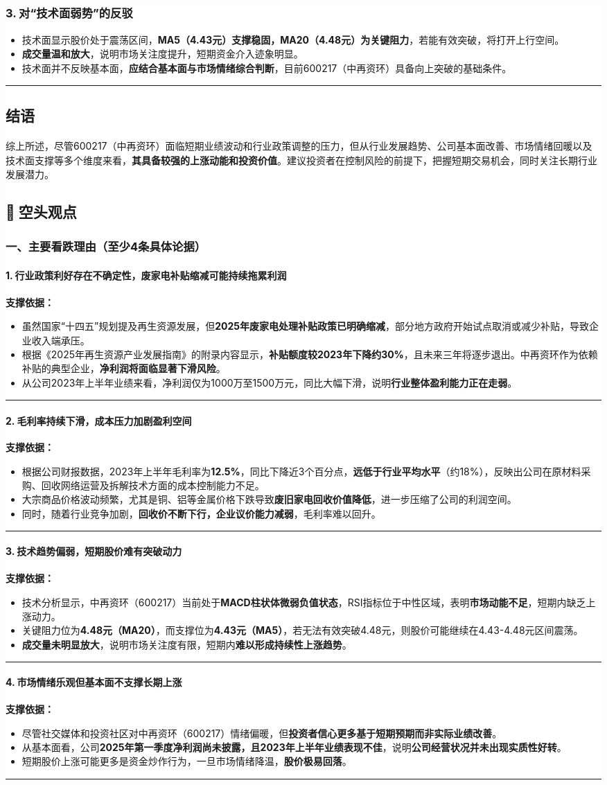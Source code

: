 
### **3. 对“技术面弱势”的反驳**

- 技术面显示股价处于震荡区间，**MA5（4.43元）支撑稳固，MA20（4.48元）为关键阻力**，若能有效突破，将打开上行空间。
- **成交量温和放大**，说明市场关注度提升，短期资金介入迹象明显。
- 技术面并不反映基本面，**应结合基本面与市场情绪综合判断**，目前600217（中再资环）具备向上突破的基础条件。

---

## **结语**

综上所述，尽管600217（中再资环）面临短期业绩波动和行业政策调整的压力，但从行业发展趋势、公司基本面改善、市场情绪回暖以及技术面支撑等多个维度来看，**其具备较强的上涨动能和投资价值**。建议投资者在控制风险的前提下，把握短期交易机会，同时关注长期行业发展潜力。

## 🐻 空头观点
### **一、主要看跌理由（至少4条具体论据）**

#### **1. 行业政策利好存在不确定性，废家电补贴缩减可能持续拖累利润**

**支撑依据：**
- 虽然国家“十四五”规划提及再生资源发展，但**2025年废家电处理补贴政策已明确缩减**，部分地方政府开始试点取消或减少补贴，导致企业收入端承压。
- 根据《2025年再生资源产业发展指南》的附录内容显示，**补贴额度较2023年下降约30%**，且未来三年将逐步退出。中再资环作为依赖补贴的典型企业，**净利润将面临显著下滑风险**。
- 从公司2023年上半年业绩来看，净利润仅为1000万至1500万元，同比大幅下滑，说明**行业整体盈利能力正在走弱**。

---

#### **2. 毛利率持续下滑，成本压力加剧盈利空间**

**支撑依据：**
- 根据公司财报数据，2023年上半年毛利率为**12.5%**，同比下降近3个百分点，**远低于行业平均水平**（约18%），反映出公司在原材料采购、回收网络运营及拆解技术方面的成本控制能力不足。
- 大宗商品价格波动频繁，尤其是铜、铝等金属价格下跌导致**废旧家电回收价值降低**，进一步压缩了公司的利润空间。
- 同时，随着行业竞争加剧，**回收价不断下行，企业议价能力减弱**，毛利率难以回升。

---

#### **3. 技术趋势偏弱，短期股价难有突破动力**

**支撑依据：**
- 技术分析显示，中再资环（600217）当前处于**MACD柱状体微弱负值状态**，RSI指标位于中性区域，表明**市场动能不足**，短期内缺乏上涨动力。
- 关键阻力位为**4.48元（MA20）**，而支撑位为**4.43元（MA5）**，若无法有效突破4.48元，则股价可能继续在4.43-4.48元区间震荡。
- **成交量未明显放大**，说明市场关注度有限，短期内**难以形成持续性上涨趋势**。

---

#### **4. 市场情绪乐观但基本面不支撑长期上涨**

**支撑依据：**
- 尽管社交媒体和投资社区对中再资环（600217）情绪偏暖，但**投资者信心更多基于短期预期而非实际业绩改善**。
- 从基本面看，公司**2025年第一季度净利润尚未披露，且2023年上半年业绩表现不佳**，说明**公司经营状况并未出现实质性好转**。
- 短期股价上涨可能更多是资金炒作行为，一旦市场情绪降温，**股价极易回落**。

---
